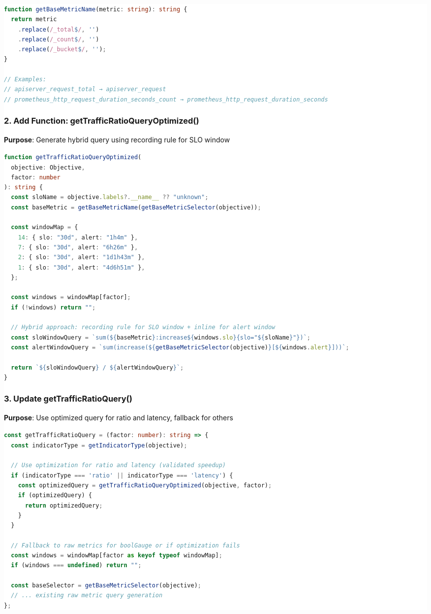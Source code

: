 ```typescript
function getBaseMetricName(metric: string): string {
  return metric
    .replace(/_total$/, '')
    .replace(/_count$/, '')
    .replace(/_bucket$/, '');
}

// Examples:
// apiserver_request_total → apiserver_request
// prometheus_http_request_duration_seconds_count → prometheus_http_request_duration_seconds
```

### 2. Add Function: getTrafficRatioQueryOptimized()

**Purpose**: Generate hybrid query using recording rule for SLO window

```typescript
function getTrafficRatioQueryOptimized(
  objective: Objective,
  factor: number
): string {
  const sloName = objective.labels?.__name__ ?? "unknown";
  const baseMetric = getBaseMetricName(getBaseMetricSelector(objective));
  
  const windowMap = {
    14: { slo: "30d", alert: "1h4m" },
    7: { slo: "30d", alert: "6h26m" },
    2: { slo: "30d", alert: "1d1h43m" },
    1: { slo: "30d", alert: "4d6h51m" },
  };
  
  const windows = windowMap[factor];
  if (!windows) return "";
  
  // Hybrid approach: recording rule for SLO window + inline for alert window
  const sloWindowQuery = `sum(${baseMetric}:increase${windows.slo}{slo="${sloName}"})`;
  const alertWindowQuery = `sum(increase(${getBaseMetricSelector(objective)}[${windows.alert}]))`;
  
  return `${sloWindowQuery} / ${alertWindowQuery}`;
}
```

### 3. Update getTrafficRatioQuery()

**Purpose**: Use optimized query for ratio and latency, fallback for others

```typescript
const getTrafficRatioQuery = (factor: number): string => {
  const indicatorType = getIndicatorType(objective);
  
  // Use optimization for ratio and latency (validated speedup)
  if (indicatorType === 'ratio' || indicatorType === 'latency') {
    const optimizedQuery = getTrafficRatioQueryOptimized(objective, factor);
    if (optimizedQuery) {
      return optimizedQuery;
    }
  }
  
  // Fallback to raw metrics for boolGauge or if optimization fails
  const windows = windowMap[factor as keyof typeof windowMap];
  if (windows === undefined) return "";
  
  const baseSelector = getBaseMetricSelector(objective);
  // ... existing raw metric query generation
};
```